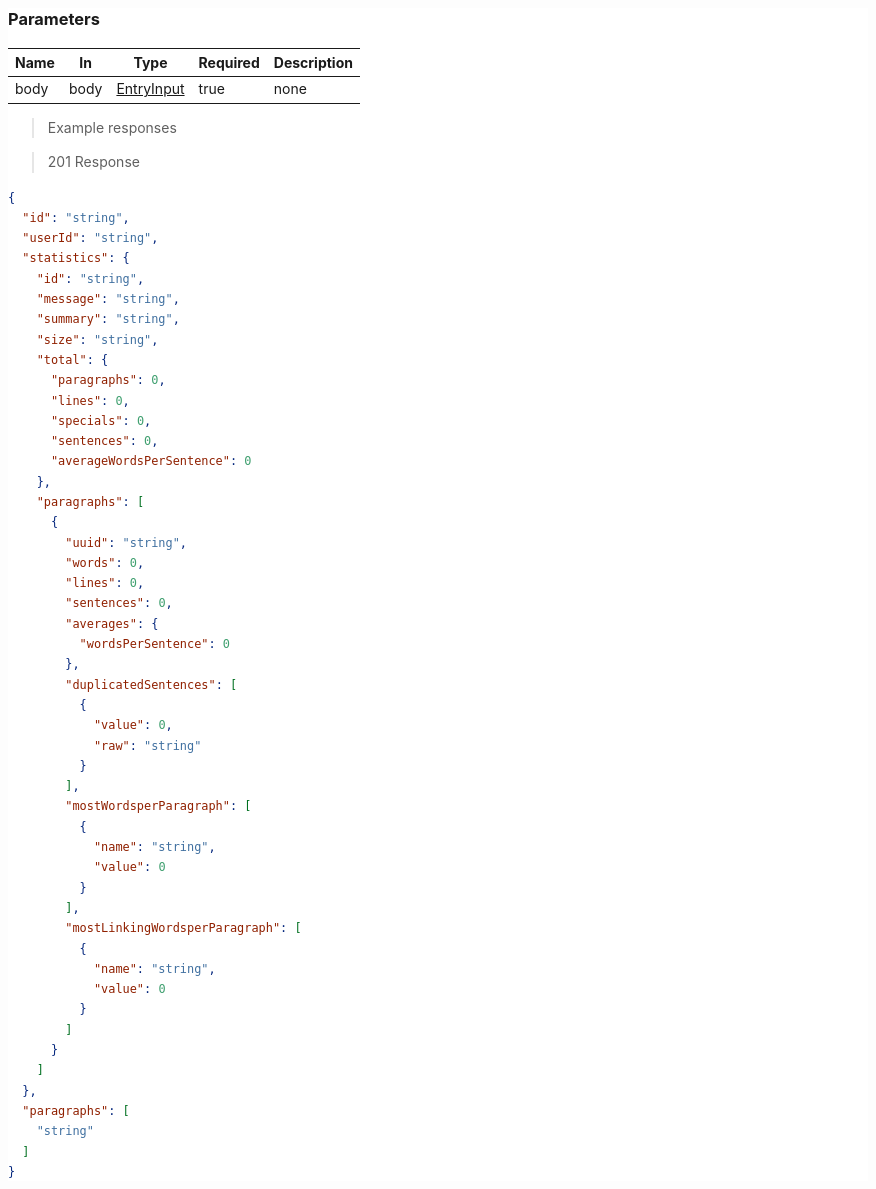 <h3 id="post__entries-parameters">Parameters</h3>

|Name|In|Type|Required|Description|
|---|---|---|---|---|
|body|body|[EntryInput](#schemaentryinput)|true|none|

> Example responses

> 201 Response

```json
{
  "id": "string",
  "userId": "string",
  "statistics": {
    "id": "string",
    "message": "string",
    "summary": "string",
    "size": "string",
    "total": {
      "paragraphs": 0,
      "lines": 0,
      "specials": 0,
      "sentences": 0,
      "averageWordsPerSentence": 0
    },
    "paragraphs": [
      {
        "uuid": "string",
        "words": 0,
        "lines": 0,
        "sentences": 0,
        "averages": {
          "wordsPerSentence": 0
        },
        "duplicatedSentences": [
          {
            "value": 0,
            "raw": "string"
          }
        ],
        "mostWordsperParagraph": [
          {
            "name": "string",
            "value": 0
          }
        ],
        "mostLinkingWordsperParagraph": [
          {
            "name": "string",
            "value": 0
          }
        ]
      }
    ]
  },
  "paragraphs": [
    "string"
  ]
}
```
